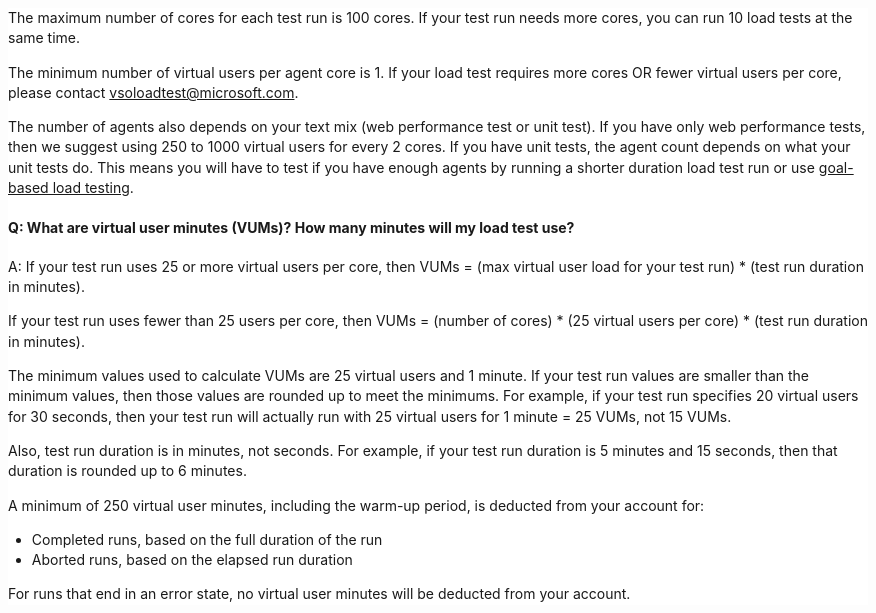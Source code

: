 
The maximum number of cores for each test run is 100 cores. 
If your test run needs more cores, you can run 10 load tests at the same time.



The minimum number of virtual users per agent core is 1. 
If your load test requires more cores OR fewer virtual users per core, 
please contact [vsoloadtest@microsoft.com](mailto:vsoloadtest@microsoft.com).



The number of agents also depends on your text mix (web performance test or unit test). 
If you have only web performance tests, 
then we suggest using 250 to 1000 virtual users for every 2 cores. 
If you have unit tests, the agent count depends on what your unit tests do. 
This means you will have to test if you have enough agents by 
running a shorter duration load test run or use 
[goal-based load testing](http://blogs.msdn.com/b/visualstudioalm/archive/2015/08/03/announcing-support-for-goal-based-load-pattern-in-cloud-based-load-tests.aspx).






#### Q:  What are virtual user minutes (VUMs)? How many minutes will my load test use?


A: If your test run uses 25 or more virtual users per core, 
then VUMs = (max virtual user load for your test run) \* (test run duration in minutes).



If your test run uses fewer than 25 users per core, then VUMs = 
(number of cores) \* (25 virtual users per core) \* (test run duration in minutes).



The minimum values used to calculate VUMs are 25 virtual users and 1 minute. 
If your test run values are smaller than the minimum values, 
then those values are rounded up to meet the minimums. 
For example, if your test run specifies 20 virtual users for 30 seconds,
then your test run will actually run with 25 virtual users for 1 minute = 25 VUMs, 
not 15 VUMs.



Also, test run duration is in minutes, not seconds. For example, 
if your test run duration is 5 minutes and 15 seconds, 
then that duration is rounded up to 6 minutes.



A minimum of 250 virtual user minutes, including the warm-up period, is deducted from your account for:


- Completed runs, based on the full duration of the run
- Aborted runs, based on the elapsed run duration


For runs that end in an error state, no virtual user minutes will be deducted from your account.
